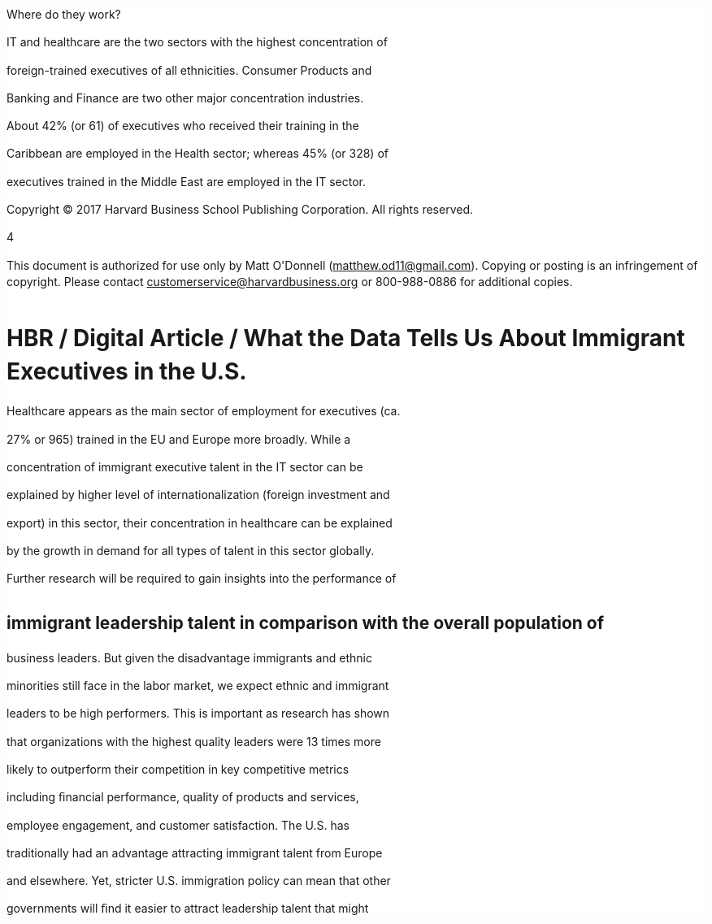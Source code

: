 Where do they work?

IT and healthcare are the two sectors with the highest concentration of

foreign-trained executives of all ethnicities. Consumer Products and

Banking and Finance are two other major concentration industries.

About 42% (or 61) of executives who received their training in the

Caribbean are employed in the Health sector; whereas 45% (or 328) of

executives trained in the Middle East are employed in the IT sector.

Copyright © 2017 Harvard Business School Publishing Corporation. All rights reserved.

4

This document is authorized for use only by Matt O'Donnell (matthew.od11@gmail.com). Copying or posting is an infringement of copyright. Please contact customerservice@harvardbusiness.org or 800-988-0886 for additional copies.

# HBR / Digital Article / What the Data Tells Us About Immigrant Executives in the U.S.

Healthcare appears as the main sector of employment for executives (ca.

27% or 965) trained in the EU and Europe more broadly. While a

concentration of immigrant executive talent in the IT sector can be

explained by higher level of internationalization (foreign investment and

export) in this sector, their concentration in healthcare can be explained

by the growth in demand for all types of talent in this sector globally.

Further research will be required to gain insights into the performance of

## immigrant leadership talent in comparison with the overall population of

business leaders. But given the disadvantage immigrants and ethnic

minorities still face in the labor market, we expect ethnic and immigrant

leaders to be high performers. This is important as research has shown

that organizations with the highest quality leaders were 13 times more

likely to outperform their competition in key competitive metrics

including ﬁnancial performance, quality of products and services,

employee engagement, and customer satisfaction. The U.S. has

traditionally had an advantage attracting immigrant talent from Europe

and elsewhere. Yet, stricter U.S. immigration policy can mean that other

governments will ﬁnd it easier to attract leadership talent that might
